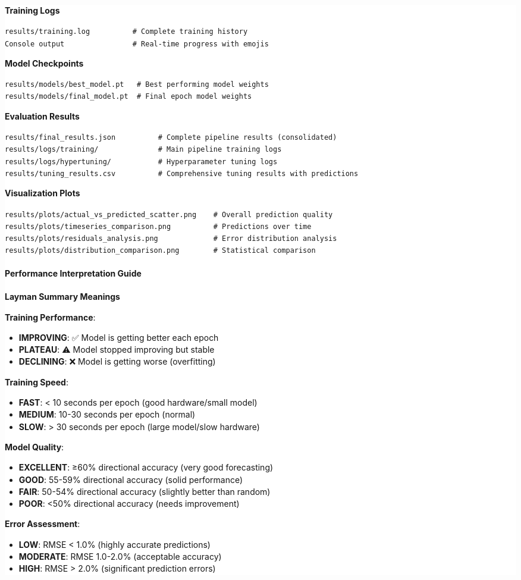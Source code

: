 **Training Logs**

```
results/training.log          # Complete training history
Console output                # Real-time progress with emojis
```

**Model Checkpoints**

```
results/models/best_model.pt   # Best performing model weights
results/models/final_model.pt  # Final epoch model weights
```

**Evaluation Results**

```
results/final_results.json          # Complete pipeline results (consolidated)
results/logs/training/              # Main pipeline training logs
results/logs/hypertuning/           # Hyperparameter tuning logs  
results/tuning_results.csv          # Comprehensive tuning results with predictions
```

**Visualization Plots**

```
results/plots/actual_vs_predicted_scatter.png    # Overall prediction quality
results/plots/timeseries_comparison.png          # Predictions over time
results/plots/residuals_analysis.png             # Error distribution analysis
results/plots/distribution_comparison.png        # Statistical comparison
```

#### Performance Interpretation Guide

**Layman Summary Meanings**

**Training Performance**:

- **IMPROVING**: ✅ Model is getting better each epoch
- **PLATEAU**: ⚠️ Model stopped improving but stable
- **DECLINING**: ❌ Model is getting worse (overfitting)

**Training Speed**:

- **FAST**: < 10 seconds per epoch (good hardware/small model)
- **MEDIUM**: 10-30 seconds per epoch (normal)
- **SLOW**: > 30 seconds per epoch (large model/slow hardware)

**Model Quality**:

- **EXCELLENT**: ≥60% directional accuracy (very good forecasting)
- **GOOD**: 55-59% directional accuracy (solid performance)
- **FAIR**: 50-54% directional accuracy (slightly better than random)
- **POOR**: <50% directional accuracy (needs improvement)

**Error Assessment**:

- **LOW**: RMSE < 1.0% (highly accurate predictions)
- **MODERATE**: RMSE 1.0-2.0% (acceptable accuracy)
- **HIGH**: RMSE > 2.0% (significant prediction errors)
